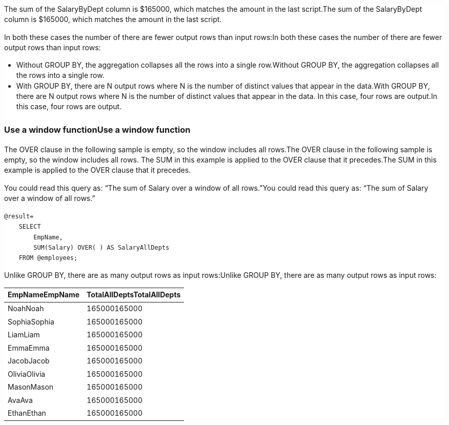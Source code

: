 <span data-ttu-id="f017f-164">The sum of the SalaryByDept column is $165000, which matches the amount in the last script.</span><span class="sxs-lookup"><span data-stu-id="f017f-164">The sum of the SalaryByDept column is $165000, which matches the amount in the last script.</span></span>

<span data-ttu-id="f017f-165">In both these cases the number of there are fewer output rows than input rows:</span><span class="sxs-lookup"><span data-stu-id="f017f-165">In both these cases the number of there are fewer output rows than input rows:</span></span>

* <span data-ttu-id="f017f-166">Without GROUP BY, the aggregation collapses all the rows into a single row.</span><span class="sxs-lookup"><span data-stu-id="f017f-166">Without GROUP BY, the aggregation collapses all the rows into a single row.</span></span> 
* <span data-ttu-id="f017f-167">With GROUP BY, there are N output rows where N is the number of distinct values that appear in the data.</span><span class="sxs-lookup"><span data-stu-id="f017f-167">With GROUP BY, there are N output rows where N is the number of distinct values that appear in the data.</span></span>  <span data-ttu-id="f017f-168">In this case, four rows are output.</span><span class="sxs-lookup"><span data-stu-id="f017f-168">In this case, four rows are output.</span></span>

### <a name="use-a-window-function"></a><span data-ttu-id="f017f-169">Use a window function</span><span class="sxs-lookup"><span data-stu-id="f017f-169">Use a window function</span></span>
<span data-ttu-id="f017f-170">The OVER clause in the following sample is empty, so the window includes all rows.</span><span class="sxs-lookup"><span data-stu-id="f017f-170">The OVER clause in the following sample is empty, so the window includes all rows.</span></span> <span data-ttu-id="f017f-171">The SUM in this example is applied to the OVER clause that it precedes.</span><span class="sxs-lookup"><span data-stu-id="f017f-171">The SUM in this example is applied to the OVER clause that it precedes.</span></span>

<span data-ttu-id="f017f-172">You could read this query as: “The sum of Salary over a window of all rows.”</span><span class="sxs-lookup"><span data-stu-id="f017f-172">You could read this query as: “The sum of Salary over a window of all rows.”</span></span>

    @result=
        SELECT
            EmpName,
            SUM(Salary) OVER( ) AS SalaryAllDepts
        FROM @employees;

<span data-ttu-id="f017f-173">Unlike GROUP BY, there are as many output rows as input rows:</span><span class="sxs-lookup"><span data-stu-id="f017f-173">Unlike GROUP BY, there are as many output rows as input rows:</span></span> 

| <span data-ttu-id="f017f-174">EmpName</span><span class="sxs-lookup"><span data-stu-id="f017f-174">EmpName</span></span> | <span data-ttu-id="f017f-175">TotalAllDepts</span><span class="sxs-lookup"><span data-stu-id="f017f-175">TotalAllDepts</span></span> |
| --- | --- |
| <span data-ttu-id="f017f-176">Noah</span><span class="sxs-lookup"><span data-stu-id="f017f-176">Noah</span></span> |<span data-ttu-id="f017f-177">165000</span><span class="sxs-lookup"><span data-stu-id="f017f-177">165000</span></span> |
| <span data-ttu-id="f017f-178">Sophia</span><span class="sxs-lookup"><span data-stu-id="f017f-178">Sophia</span></span> |<span data-ttu-id="f017f-179">165000</span><span class="sxs-lookup"><span data-stu-id="f017f-179">165000</span></span> |
| <span data-ttu-id="f017f-180">Liam</span><span class="sxs-lookup"><span data-stu-id="f017f-180">Liam</span></span> |<span data-ttu-id="f017f-181">165000</span><span class="sxs-lookup"><span data-stu-id="f017f-181">165000</span></span> |
| <span data-ttu-id="f017f-182">Emma</span><span class="sxs-lookup"><span data-stu-id="f017f-182">Emma</span></span> |<span data-ttu-id="f017f-183">165000</span><span class="sxs-lookup"><span data-stu-id="f017f-183">165000</span></span> |
| <span data-ttu-id="f017f-184">Jacob</span><span class="sxs-lookup"><span data-stu-id="f017f-184">Jacob</span></span> |<span data-ttu-id="f017f-185">165000</span><span class="sxs-lookup"><span data-stu-id="f017f-185">165000</span></span> |
| <span data-ttu-id="f017f-186">Olivia</span><span class="sxs-lookup"><span data-stu-id="f017f-186">Olivia</span></span> |<span data-ttu-id="f017f-187">165000</span><span class="sxs-lookup"><span data-stu-id="f017f-187">165000</span></span> |
| <span data-ttu-id="f017f-188">Mason</span><span class="sxs-lookup"><span data-stu-id="f017f-188">Mason</span></span> |<span data-ttu-id="f017f-189">165000</span><span class="sxs-lookup"><span data-stu-id="f017f-189">165000</span></span> |
| <span data-ttu-id="f017f-190">Ava</span><span class="sxs-lookup"><span data-stu-id="f017f-190">Ava</span></span> |<span data-ttu-id="f017f-191">165000</span><span class="sxs-lookup"><span data-stu-id="f017f-191">165000</span></span> |
| <span data-ttu-id="f017f-192">Ethan</span><span class="sxs-lookup"><span data-stu-id="f017f-192">Ethan</span></span> |<span data-ttu-id="f017f-193">165000</span><span class="sxs-lookup"><span data-stu-id="f017f-193">165000</span></span> |
